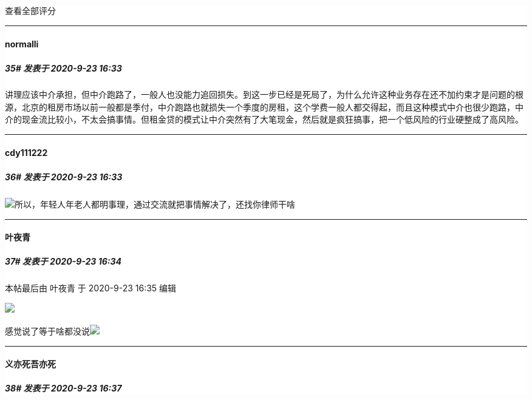 

查看全部评分






*****

####  normalli  
##### 35#       发表于 2020-9-23 16:33




讲理应该中介承担，但中介跑路了，一般人也没能力追回损失。到这一步已经是死局了，为什么允许这种业务存在还不加约束才是问题的根源，北京的租房市场以前一般都是季付，中介跑路也就损失一个季度的房租，这个学费一般人都交得起，而且这种模式中介也很少跑路，中介的现金流比较小，不太会搞事情。但租金贷的模式让中介突然有了大笔现金，然后就是疯狂搞事，把一个低风险的行业硬整成了高风险。







*****

####  cdy111222  
##### 36#       发表于 2020-9-23 16:33



<img src="https://static.saraba1st.com/image/smiley/face2017/067.png" referrerpolicy="no-referrer">所以，年轻人年老人都明事理，通过交流就把事情解决了，还找你律师干啥







*****

####  叶夜青  
##### 37#       发表于 2020-9-23 16:34



 本帖最后由 叶夜青 于 2020-9-23 16:35 编辑 

<img src="https://static.saraba1st.com/image/smiley/face2017/029.png" referrerpolicy="no-referrer">

感觉说了等于啥都没说<img src="https://static.saraba1st.com/image/smiley/face2017/078.png" referrerpolicy="no-referrer">







*****

####  义亦死吾亦死  
##### 38#       发表于 2020-9-23 16:37


